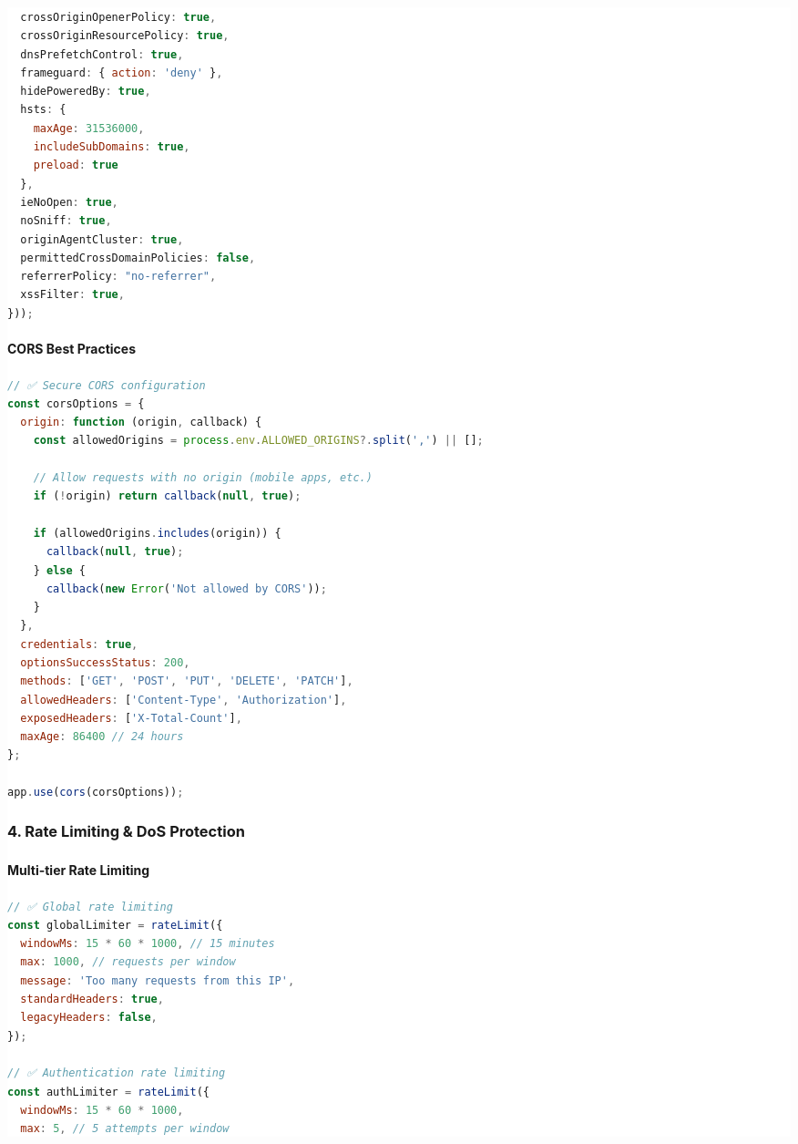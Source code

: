```javascript
  crossOriginOpenerPolicy: true,
  crossOriginResourcePolicy: true,
  dnsPrefetchControl: true,
  frameguard: { action: 'deny' },
  hidePoweredBy: true,
  hsts: {
    maxAge: 31536000,
    includeSubDomains: true,
    preload: true
  },
  ieNoOpen: true,
  noSniff: true,
  originAgentCluster: true,
  permittedCrossDomainPolicies: false,
  referrerPolicy: "no-referrer",
  xssFilter: true,
}));
```

#### CORS Best Practices
```javascript
// ✅ Secure CORS configuration
const corsOptions = {
  origin: function (origin, callback) {
    const allowedOrigins = process.env.ALLOWED_ORIGINS?.split(',') || [];
    
    // Allow requests with no origin (mobile apps, etc.)
    if (!origin) return callback(null, true);
    
    if (allowedOrigins.includes(origin)) {
      callback(null, true);
    } else {
      callback(new Error('Not allowed by CORS'));
    }
  },
  credentials: true,
  optionsSuccessStatus: 200,
  methods: ['GET', 'POST', 'PUT', 'DELETE', 'PATCH'],
  allowedHeaders: ['Content-Type', 'Authorization'],
  exposedHeaders: ['X-Total-Count'],
  maxAge: 86400 // 24 hours
};

app.use(cors(corsOptions));
```

### 4. **Rate Limiting & DoS Protection**

#### Multi-tier Rate Limiting
```javascript
// ✅ Global rate limiting
const globalLimiter = rateLimit({
  windowMs: 15 * 60 * 1000, // 15 minutes
  max: 1000, // requests per window
  message: 'Too many requests from this IP',
  standardHeaders: true,
  legacyHeaders: false,
});

// ✅ Authentication rate limiting
const authLimiter = rateLimit({
  windowMs: 15 * 60 * 1000,
  max: 5, // 5 attempts per window
```